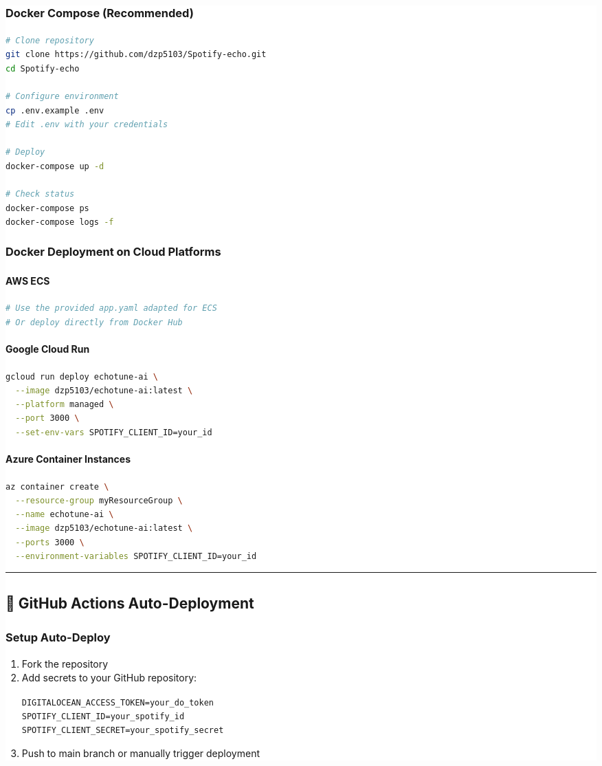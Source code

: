 ### **Docker Compose (Recommended)**
```bash
# Clone repository
git clone https://github.com/dzp5103/Spotify-echo.git
cd Spotify-echo

# Configure environment
cp .env.example .env
# Edit .env with your credentials

# Deploy
docker-compose up -d

# Check status
docker-compose ps
docker-compose logs -f
```

### **Docker Deployment on Cloud Platforms**

#### **AWS ECS**
```bash
# Use the provided app.yaml adapted for ECS
# Or deploy directly from Docker Hub
```

#### **Google Cloud Run**
```bash
gcloud run deploy echotune-ai \
  --image dzp5103/echotune-ai:latest \
  --platform managed \
  --port 3000 \
  --set-env-vars SPOTIFY_CLIENT_ID=your_id
```

#### **Azure Container Instances**
```bash
az container create \
  --resource-group myResourceGroup \
  --name echotune-ai \
  --image dzp5103/echotune-ai:latest \
  --ports 3000 \
  --environment-variables SPOTIFY_CLIENT_ID=your_id
```

---

## 🚀 **GitHub Actions Auto-Deployment**

### **Setup Auto-Deploy**
1. Fork the repository
2. Add secrets to your GitHub repository:
   ```
   DIGITALOCEAN_ACCESS_TOKEN=your_do_token
   SPOTIFY_CLIENT_ID=your_spotify_id
   SPOTIFY_CLIENT_SECRET=your_spotify_secret
   ```
3. Push to main branch or manually trigger deployment
